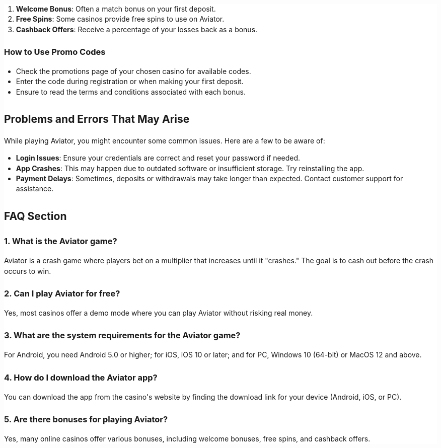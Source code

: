 1.  **Welcome Bonus**: Often a match bonus on your first deposit.
2.  **Free Spins**: Some casinos provide free spins to use on Aviator.
3.  **Cashback Offers**: Receive a percentage of your losses back as a
    bonus.

### How to Use Promo Codes

-   Check the promotions page of your chosen casino for available codes.
-   Enter the code during registration or when making your first
    deposit.
-   Ensure to read the terms and conditions associated with each bonus.

## Problems and Errors That May Arise

While playing Aviator, you might encounter some common issues. Here are
a few to be aware of:

-   **Login Issues**: Ensure your credentials are correct and reset your
    password if needed.
-   **App Crashes**: This may happen due to outdated software or
    insufficient storage. Try reinstalling the app.
-   **Payment Delays**: Sometimes, deposits or withdrawals may take
    longer than expected. Contact customer support for assistance.

## FAQ Section

### 1. What is the Aviator game?

Aviator is a crash game where players bet on a multiplier that increases
until it \"crashes.\" The goal is to cash out before the crash occurs to
win.

### 2. Can I play Aviator for free?

Yes, most casinos offer a demo mode where you can play Aviator without
risking real money.

### 3. What are the system requirements for the Aviator game?

For Android, you need Android 5.0 or higher; for iOS, iOS 10 or later;
and for PC, Windows 10 (64-bit) or MacOS 12 and above.

### 4. How do I download the Aviator app?

You can download the app from the casino's website by finding the
download link for your device (Android, iOS, or PC).

### 5. Are there bonuses for playing Aviator?

Yes, many online casinos offer various bonuses, including welcome
bonuses, free spins, and cashback offers.
